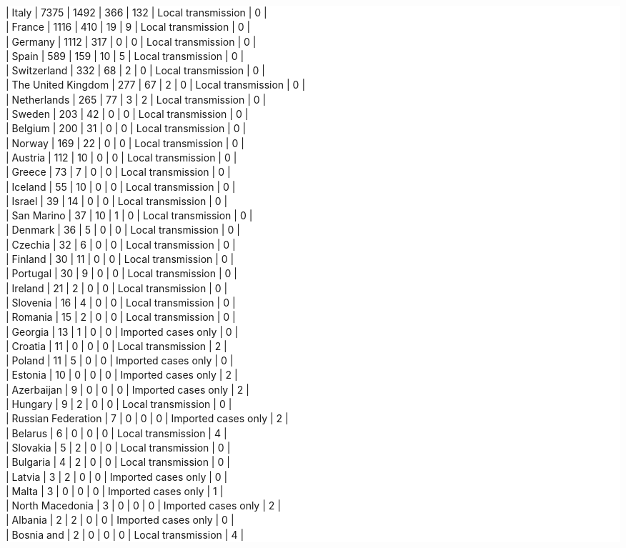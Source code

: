 | Italy | 7375 | 1492 | 366 | 132 | Local transmission | 0 |  
| France | 1116 | 410 | 19 | 9 | Local transmission | 0 |  
| Germany | 1112 | 317 | 0 | 0 | Local transmission | 0 |  
| Spain | 589 | 159 | 10 | 5 | Local transmission | 0 |  
| Switzerland | 332 | 68 | 2 | 0 | Local transmission | 0 |  
| The United Kingdom | 277 | 67 | 2 | 0 | Local transmission | 0 |  
| Netherlands | 265 | 77 | 3 | 2 | Local transmission | 0 |  
| Sweden | 203 | 42 | 0 | 0 | Local transmission | 0 |  
| Belgium | 200 | 31 | 0 | 0 | Local transmission | 0 |  
| Norway | 169 | 22 | 0 | 0 | Local transmission | 0 |  
| Austria | 112 | 10 | 0 | 0 | Local transmission | 0 |  
| Greece | 73 | 7 | 0 | 0 | Local transmission | 0 |  
| Iceland | 55 | 10 | 0 | 0 | Local transmission | 0 |  
| Israel | 39 | 14 | 0 | 0 | Local transmission | 0 |  
| San Marino | 37 | 10 | 1 | 0 | Local transmission | 0 |  
| Denmark | 36 | 5 | 0 | 0 | Local transmission | 0 |  
| Czechia | 32 | 6 | 0 | 0 | Local transmission | 0 |  
| Finland | 30 | 11 | 0 | 0 | Local transmission | 0 |  
| Portugal | 30 | 9 | 0 | 0 | Local transmission | 0 |  
| Ireland | 21 | 2 | 0 | 0 | Local transmission | 0 |  
| Slovenia | 16 | 4 | 0 | 0 | Local transmission | 0 |  
| Romania | 15 | 2 | 0 | 0 | Local transmission | 0 |  
| Georgia | 13 | 1 | 0 | 0 | Imported cases only | 0 |  
| Croatia | 11 | 0 | 0 | 0 | Local transmission | 2 |  
| Poland | 11 | 5 | 0 | 0 | Imported cases only | 0 |  
| Estonia | 10 | 0 | 0 | 0 | Imported cases only | 2 |  
| Azerbaijan | 9 | 0 | 0 | 0 | Imported cases only | 2 |  
| Hungary | 9 | 2 | 0 | 0 | Local transmission | 0 |  
| Russian Federation | 7 | 0 | 0 | 0 | Imported cases only | 2 |  
| Belarus | 6 | 0 | 0 | 0 | Local transmission | 4 |  
| Slovakia | 5 | 2 | 0 | 0 | Local transmission | 0 |  
| Bulgaria | 4 | 2 | 0 | 0 | Local transmission | 0 |  
| Latvia | 3 | 2 | 0 | 0 | Imported cases only | 0 |  
| Malta | 3 | 0 | 0 | 0 | Imported cases only | 1 |  
| North Macedonia | 3 | 0 | 0 | 0 | Imported cases only | 2 |  
| Albania | 2 | 2 | 0 | 0 | Imported cases only | 0 |  
| Bosnia and | 2 | 0 | 0 | 0 | Local transmission | 4 |  
